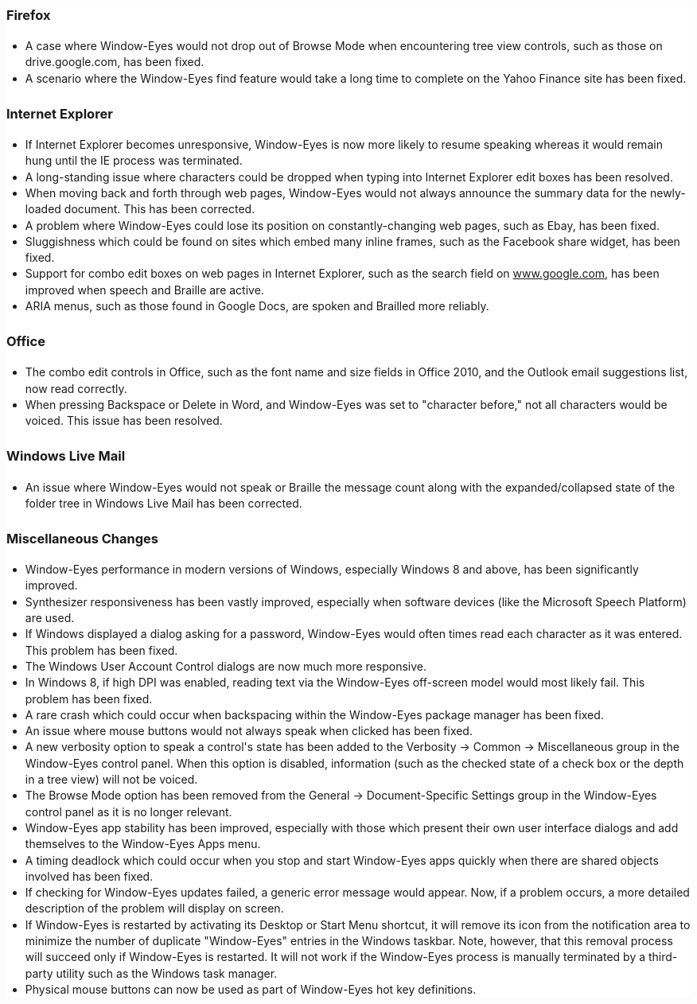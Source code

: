 ### Firefox 
* A case where Window-Eyes would not drop out of Browse Mode when encountering tree view controls, such as those on drive.google.com, has been fixed. 
* A scenario where the Window-Eyes find feature would take a long time to complete on the Yahoo Finance site has been fixed. 

### Internet Explorer 
* If Internet Explorer becomes unresponsive, Window-Eyes is now more likely to resume speaking whereas it would remain hung until the IE process was terminated. 
* A long-standing issue where characters could be dropped when typing into Internet Explorer edit boxes has been resolved. 
* When moving back and forth through web pages, Window-Eyes would not always announce the summary data for the newly-loaded document. This has been corrected. 
* A problem where Window-Eyes could lose its position on constantly-changing web pages, such as Ebay, has been fixed. 
* Sluggishness which could be found on sites which embed many inline frames, such as the Facebook share widget, has been fixed. 
* Support for combo edit boxes on web pages in Internet Explorer, such as the search field on www.google.com, has been improved when speech and Braille are active. 
* ARIA menus, such as those found in Google Docs, are spoken and Brailled more reliably. 

### Office 
* The combo edit controls in Office, such as the font name and size fields in Office 2010, and the Outlook email suggestions list, now read correctly. 
* When pressing Backspace or Delete in Word, and Window-Eyes was set to "character before," not all characters would be voiced. This issue has been resolved. 

### Windows Live Mail 
* An issue where Window-Eyes would not speak or Braille the message count along with the expanded/collapsed state of the folder tree in Windows Live Mail has been corrected. 

### Miscellaneous Changes 
* Window-Eyes performance in modern versions of Windows, especially Windows 8 and above, has been significantly improved. 
* Synthesizer responsiveness has been vastly improved, especially when software devices (like the Microsoft Speech Platform) are used. 
* If Windows displayed a dialog asking for a password, Window-Eyes would often times read each character as it was entered. This problem has been fixed. 
* The Windows User Account Control dialogs are now much more responsive. 
* In Windows 8, if high DPI was enabled, reading text via the Window-Eyes off-screen model would most likely fail. This problem has been fixed. 
* A rare crash which could occur when backspacing within the Window-Eyes package manager has been fixed. 
* An issue where mouse buttons would not always speak when clicked has been fixed. 
* A new verbosity option to speak a control's state has been added to the Verbosity -> Common -> Miscellaneous group in the Window-Eyes control panel. When this option is disabled, information (such as the checked state of a check box or the depth in a tree view) will not be voiced. 
* The Browse Mode option has been removed from the General -> Document-Specific Settings group in the Window-Eyes control panel as it is no longer relevant. 
* Window-Eyes app stability has been improved, especially with those which present their own user interface dialogs and add themselves to the Window-Eyes Apps menu. 
* A timing deadlock which could occur when you stop and start Window-Eyes apps quickly when there are shared objects involved has been fixed. 
* If checking for Window-Eyes updates failed, a generic error message would appear. Now, if a problem occurs, a more detailed description of the problem will display on screen. 
* If Window-Eyes is restarted by activating its Desktop or Start Menu shortcut, it will remove its icon from the notification area to minimize the number of duplicate "Window-Eyes" entries in the Windows taskbar. Note, however, that this removal process will succeed only if Window-Eyes is restarted. It will not work if the Window-Eyes process is manually terminated by a third-party utility such as the Windows task manager. 
* Physical mouse buttons can now be used as part of Window-Eyes hot key definitions. 
